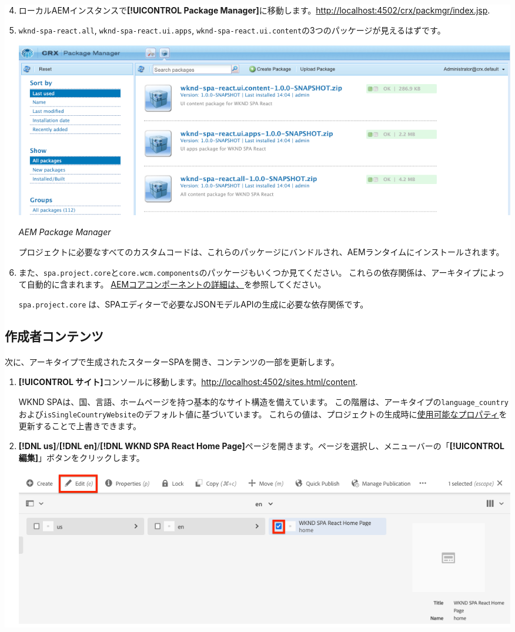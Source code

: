 4. ローカルAEMインスタンスで&#x200B;**[!UICONTROL Package Manager]**&#x200B;に移動します。[http://localhost:4502/crx/packmgr/index.jsp](http://localhost:4502/crx/packmgr/index.jsp).

5. `wknd-spa-react.all`, `wknd-spa-react.ui.apps`, `wknd-spa-react.ui.content`の3つのパッケージが見えるはずです。

   ![WKND SPAパッケージ](./assets/create-project/package-manager.png)

   *AEM Package Manager*

   プロジェクトに必要なすべてのカスタムコードは、これらのパッケージにバンドルされ、AEMランタイムにインストールされます。

6. また、`spa.project.core`と`core.wcm.components`のパッケージもいくつか見てください。 これらの依存関係は、アーキタイプによって自動的に含まれます。 [AEMコアコンポーネントの詳細は、](https://docs.adobe.com/content/help/ja/experience-manager-core-components/using/introduction.html)を参照してください。

   `spa.project.core` は、SPAエディターで必要なJSONモデルAPIの生成に必要な依存関係です。

## 作成者コンテンツ

次に、アーキタイプで生成されたスターターSPAを開き、コンテンツの一部を更新します。

1. **[!UICONTROL サイト]**&#x200B;コンソールに移動します。[http://localhost:4502/sites.html/content](http://localhost:4502/sites.html/content).

   WKND SPAは、国、言語、ホームページを持つ基本的なサイト構造を備えています。 この階層は、アーキタイプの`language_country`および`isSingleCountryWebsite`のデフォルト値に基づいています。 これらの値は、プロジェクトの生成時に[使用可能なプロパティ](https://github.com/adobe/aem-project-archetype#available-properties)を更新することで上書きできます。

2. **[!DNL us]**/**[!DNL en]**/**[!DNL WKND SPA React Home Page]**&#x200B;ページを開きます。ページを選択し、メニューバーの「**[!UICONTROL 編集]**」ボタンをクリックします。

   ![サイトコンソール](./assets/create-project/open-home-page.png)
